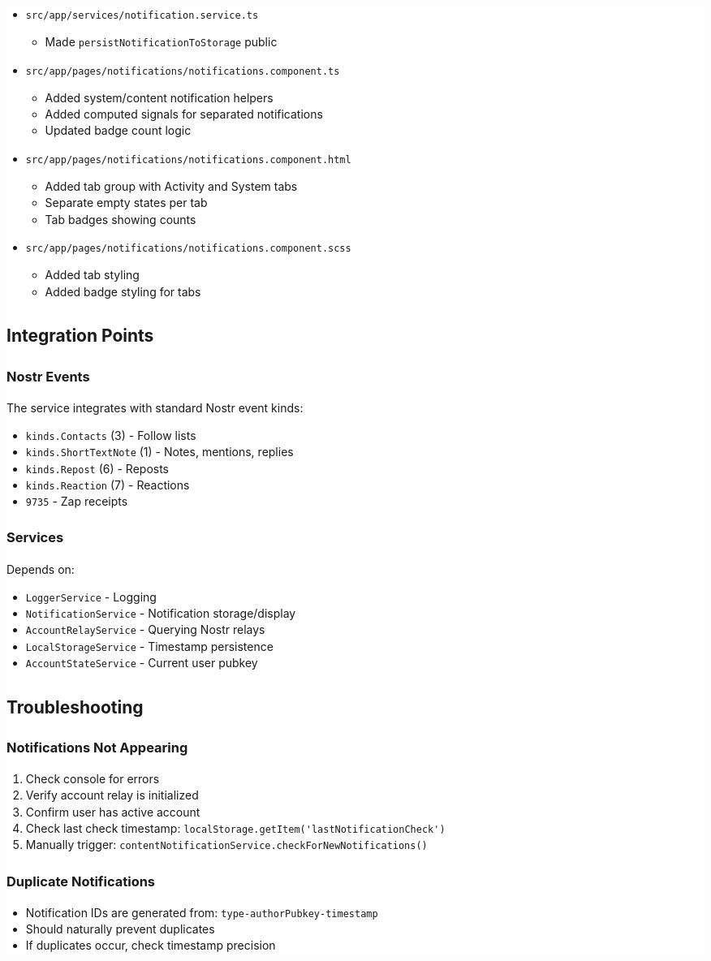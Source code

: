 - `src/app/services/notification.service.ts`
  - Made `persistNotificationToStorage` public

- `src/app/pages/notifications/notifications.component.ts`
  - Added system/content notification helpers
  - Added computed signals for separated notifications
  - Updated badge count logic

- `src/app/pages/notifications/notifications.component.html`
  - Added tab group with Activity and System tabs
  - Separate empty states per tab
  - Tab badges showing counts

- `src/app/pages/notifications/notifications.component.scss`
  - Added tab styling
  - Added badge styling for tabs

## Integration Points

### Nostr Events

The service integrates with standard Nostr event kinds:
- `kinds.Contacts` (3) - Follow lists
- `kinds.ShortTextNote` (1) - Notes, mentions, replies
- `kinds.Repost` (6) - Reposts
- `kinds.Reaction` (7) - Reactions
- `9735` - Zap receipts

### Services

Depends on:
- `LoggerService` - Logging
- `NotificationService` - Notification storage/display
- `AccountRelayService` - Querying Nostr relays
- `LocalStorageService` - Timestamp persistence
- `AccountStateService` - Current user pubkey

## Troubleshooting

### Notifications Not Appearing

1. Check console for errors
2. Verify account relay is initialized
3. Confirm user has active account
4. Check last check timestamp: `localStorage.getItem('lastNotificationCheck')`
5. Manually trigger: `contentNotificationService.checkForNewNotifications()`

### Duplicate Notifications

- Notification IDs are generated from: `type-authorPubkey-timestamp`
- Should naturally prevent duplicates
- If duplicates occur, check timestamp precision
